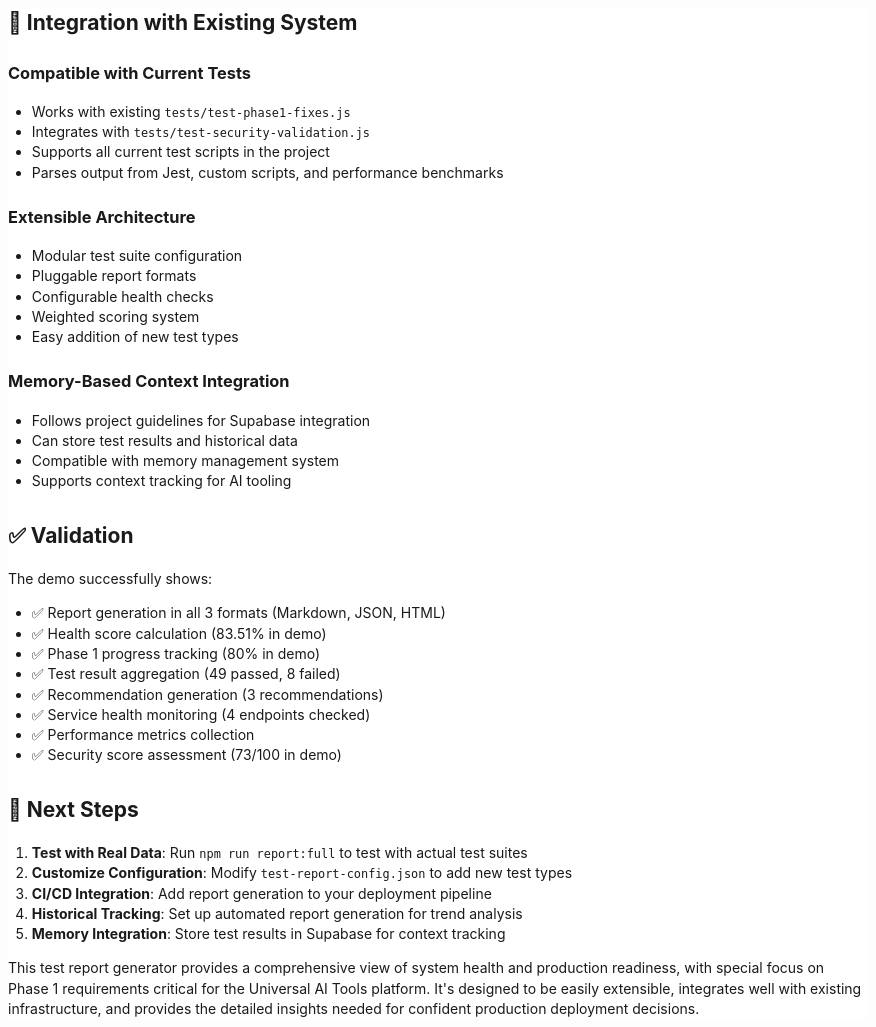## 🔄 Integration with Existing System

### Compatible with Current Tests
- Works with existing `tests/test-phase1-fixes.js`
- Integrates with `tests/test-security-validation.js`
- Supports all current test scripts in the project
- Parses output from Jest, custom scripts, and performance benchmarks

### Extensible Architecture
- Modular test suite configuration
- Pluggable report formats
- Configurable health checks
- Weighted scoring system
- Easy addition of new test types

### Memory-Based Context Integration
- Follows project guidelines for Supabase integration
- Can store test results and historical data
- Compatible with memory management system
- Supports context tracking for AI tooling

## ✅ Validation

The demo successfully shows:
- ✅ Report generation in all 3 formats (Markdown, JSON, HTML)
- ✅ Health score calculation (83.51% in demo)
- ✅ Phase 1 progress tracking (80% in demo)
- ✅ Test result aggregation (49 passed, 8 failed)
- ✅ Recommendation generation (3 recommendations)
- ✅ Service health monitoring (4 endpoints checked)
- ✅ Performance metrics collection
- ✅ Security score assessment (73/100 in demo)

## 🎯 Next Steps

1. **Test with Real Data**: Run `npm run report:full` to test with actual test suites
2. **Customize Configuration**: Modify `test-report-config.json` to add new test types
3. **CI/CD Integration**: Add report generation to your deployment pipeline
4. **Historical Tracking**: Set up automated report generation for trend analysis
5. **Memory Integration**: Store test results in Supabase for context tracking

This test report generator provides a comprehensive view of system health and production readiness, with special focus on Phase 1 requirements critical for the Universal AI Tools platform. It's designed to be easily extensible, integrates well with existing infrastructure, and provides the detailed insights needed for confident production deployment decisions.